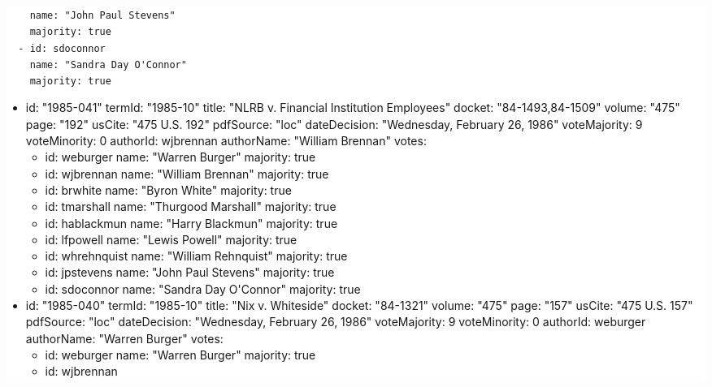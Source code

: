         name: "John Paul Stevens"
        majority: true
      - id: sdoconnor
        name: "Sandra Day O'Connor"
        majority: true
  - id: "1985-041"
    termId: "1985-10"
    title: "NLRB v. Financial Institution Employees"
    docket: "84-1493,84-1509"
    volume: "475"
    page: "192"
    usCite: "475 U.S. 192"
    pdfSource: "loc"
    dateDecision: "Wednesday, February 26, 1986"
    voteMajority: 9
    voteMinority: 0
    authorId: wjbrennan
    authorName: "William Brennan"
    votes:
      - id: weburger
        name: "Warren Burger"
        majority: true
      - id: wjbrennan
        name: "William Brennan"
        majority: true
      - id: brwhite
        name: "Byron White"
        majority: true
      - id: tmarshall
        name: "Thurgood Marshall"
        majority: true
      - id: hablackmun
        name: "Harry Blackmun"
        majority: true
      - id: lfpowell
        name: "Lewis Powell"
        majority: true
      - id: whrehnquist
        name: "William Rehnquist"
        majority: true
      - id: jpstevens
        name: "John Paul Stevens"
        majority: true
      - id: sdoconnor
        name: "Sandra Day O'Connor"
        majority: true
  - id: "1985-040"
    termId: "1985-10"
    title: "Nix v. Whiteside"
    docket: "84-1321"
    volume: "475"
    page: "157"
    usCite: "475 U.S. 157"
    pdfSource: "loc"
    dateDecision: "Wednesday, February 26, 1986"
    voteMajority: 9
    voteMinority: 0
    authorId: weburger
    authorName: "Warren Burger"
    votes:
      - id: weburger
        name: "Warren Burger"
        majority: true
      - id: wjbrennan
